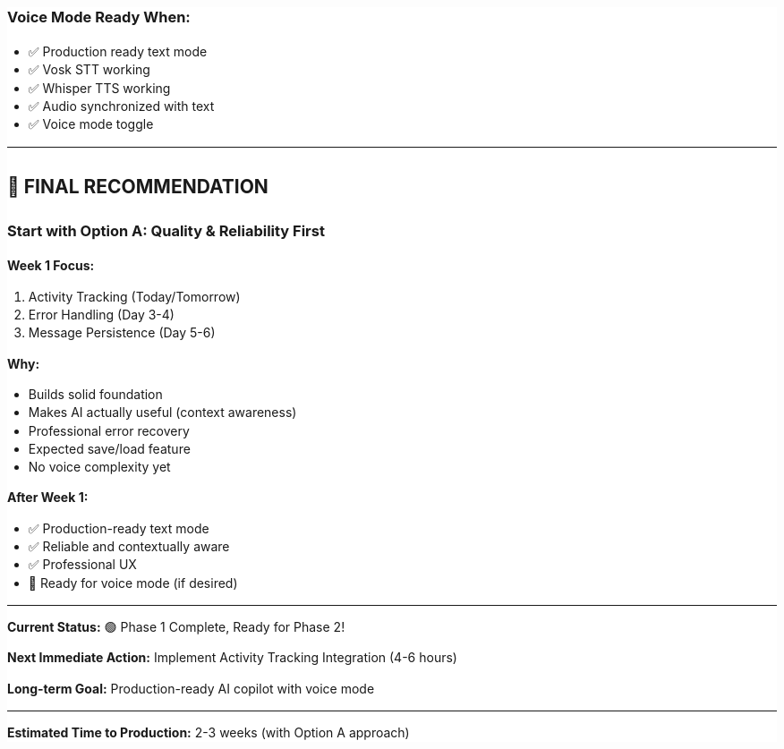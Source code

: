 ### **Voice Mode Ready When:**
- ✅ Production ready text mode
- ✅ Vosk STT working
- ✅ Whisper TTS working
- ✅ Audio synchronized with text
- ✅ Voice mode toggle

---

## 🎯 FINAL RECOMMENDATION

### **Start with Option A: Quality & Reliability First**

**Week 1 Focus:**
1. Activity Tracking (Today/Tomorrow)
2. Error Handling (Day 3-4)
3. Message Persistence (Day 5-6)

**Why:**
- Builds solid foundation
- Makes AI actually useful (context awareness)
- Professional error recovery
- Expected save/load feature
- No voice complexity yet

**After Week 1:**
- ✅ Production-ready text mode
- ✅ Reliable and contextually aware
- ✅ Professional UX
- 🚀 Ready for voice mode (if desired)

---

**Current Status:** 🟢 Phase 1 Complete, Ready for Phase 2!

**Next Immediate Action:** Implement Activity Tracking Integration (4-6 hours)

**Long-term Goal:** Production-ready AI copilot with voice mode

---

**Estimated Time to Production:** 2-3 weeks (with Option A approach)


